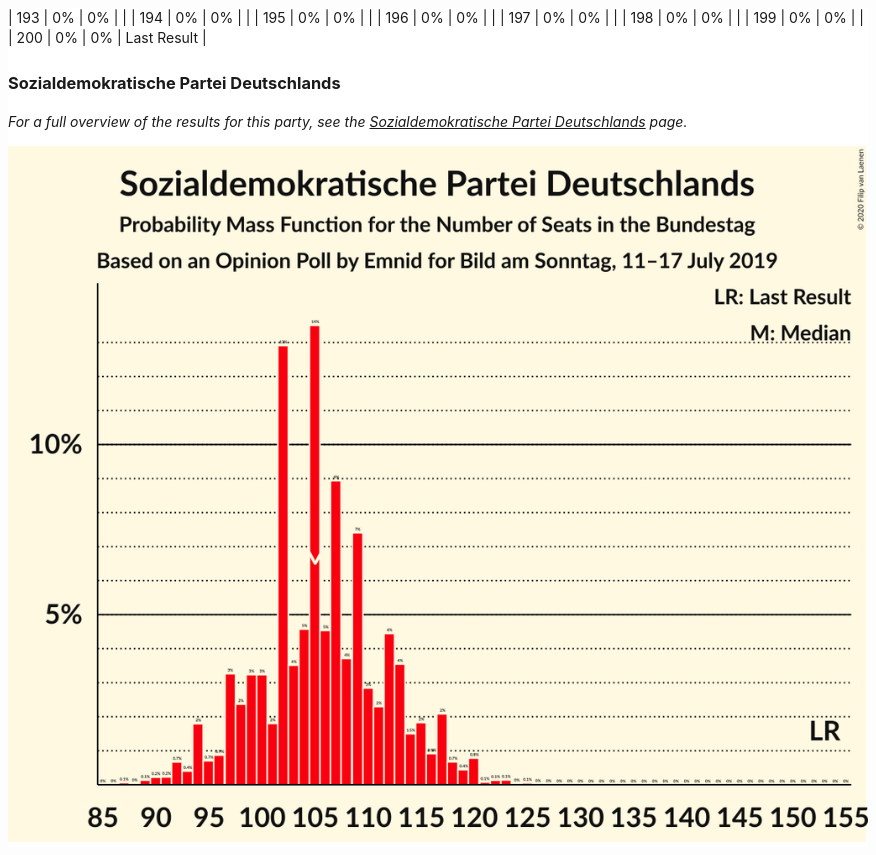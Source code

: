 | 193 | 0% | 0% |  |
| 194 | 0% | 0% |  |
| 195 | 0% | 0% |  |
| 196 | 0% | 0% |  |
| 197 | 0% | 0% |  |
| 198 | 0% | 0% |  |
| 199 | 0% | 0% |  |
| 200 | 0% | 0% | Last Result |

### Sozialdemokratische Partei Deutschlands

*For a full overview of the results for this party, see the [Sozialdemokratische Partei Deutschlands](party-sozialdemokratischeparteideutschlands.html) page.*

![Graph with seats probability mass function not yet produced](2019-07-17-Emnid-seats-pmf-sozialdemokratischeparteideutschlands.png "Seats Probability Mass Function")
